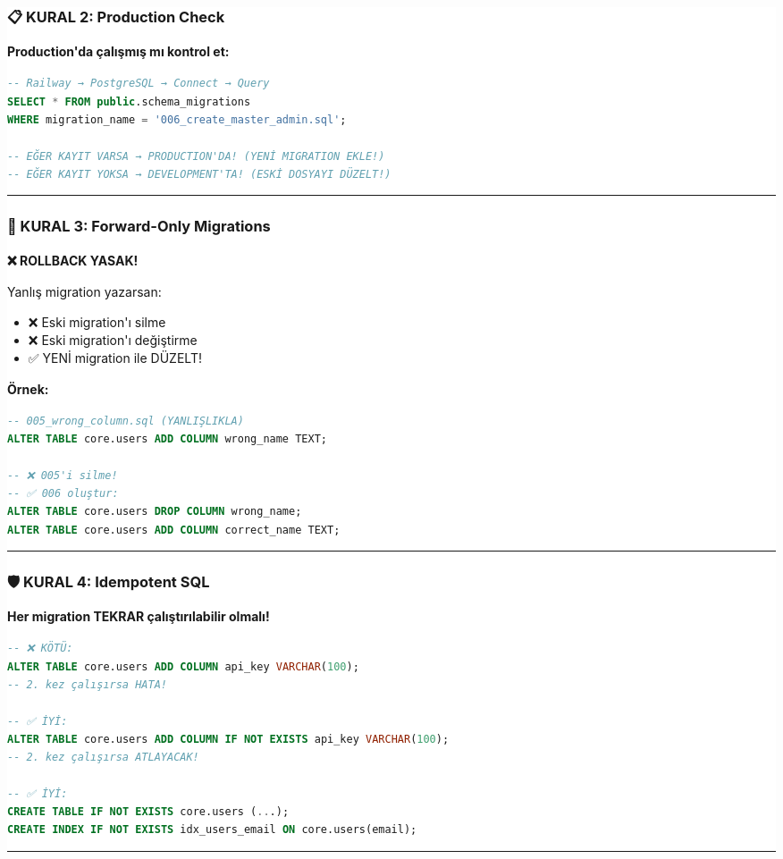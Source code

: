 
### 📋 KURAL 2: Production Check

**Production'da çalışmış mı kontrol et:**

```sql
-- Railway → PostgreSQL → Connect → Query
SELECT * FROM public.schema_migrations 
WHERE migration_name = '006_create_master_admin.sql';

-- EĞER KAYIT VARSA → PRODUCTION'DA! (YENİ MIGRATION EKLE!)
-- EĞER KAYIT YOKSA → DEVELOPMENT'TA! (ESKİ DOSYAYI DÜZELT!)
```

---

### 🔄 KURAL 3: Forward-Only Migrations

**❌ ROLLBACK YASAK!**

Yanlış migration yazarsan:
- ❌ Eski migration'ı silme
- ❌ Eski migration'ı değiştirme
- ✅ YENİ migration ile DÜZELT!

**Örnek:**
```sql
-- 005_wrong_column.sql (YANLIŞLIKLA)
ALTER TABLE core.users ADD COLUMN wrong_name TEXT;

-- ❌ 005'i silme!
-- ✅ 006 oluştur:
ALTER TABLE core.users DROP COLUMN wrong_name;
ALTER TABLE core.users ADD COLUMN correct_name TEXT;
```

---

### 🛡️ KURAL 4: Idempotent SQL

**Her migration TEKRAR çalıştırılabilir olmalı!**

```sql
-- ❌ KÖTÜ:
ALTER TABLE core.users ADD COLUMN api_key VARCHAR(100);
-- 2. kez çalışırsa HATA!

-- ✅ İYİ:
ALTER TABLE core.users ADD COLUMN IF NOT EXISTS api_key VARCHAR(100);
-- 2. kez çalışırsa ATLAYACAK!

-- ✅ İYİ:
CREATE TABLE IF NOT EXISTS core.users (...);
CREATE INDEX IF NOT EXISTS idx_users_email ON core.users(email);
```

---